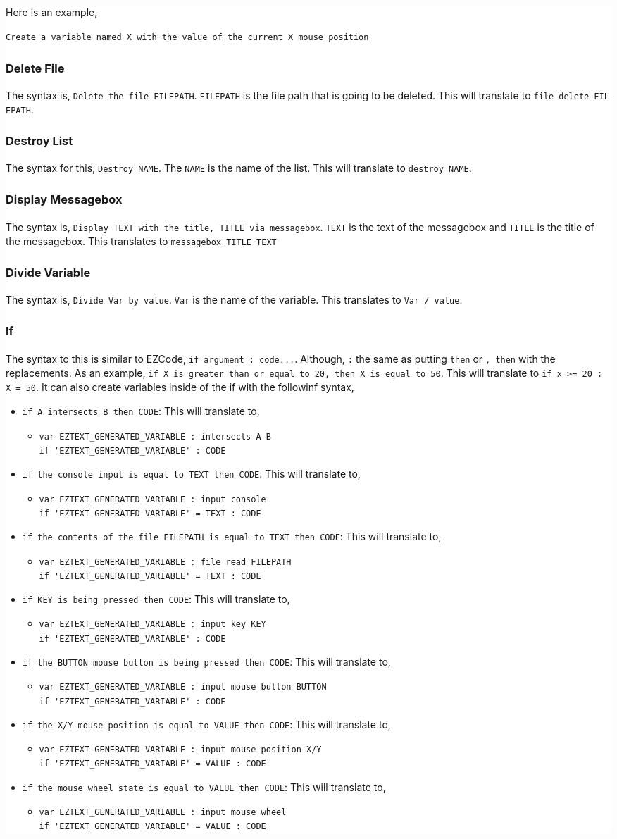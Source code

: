 Here is an example,
```
Create a variable named X with the value of the current X mouse position
```

### Delete File

The syntax is, `Delete the file FILEPATH`. `FILEPATH` is the file path that is going to be deleted. This will translate to `file delete FILEPATH`.

### Destroy List

The syntax for this, `Destroy NAME`. The `NAME` is the name of the list. This will translate to `destroy NAME`.

### Display Messagebox

The syntax is, `Display TEXT with the title, TITLE via messagebox`. `TEXT` is the text of the messagebox and `TITLE` is the title of the messagebox. This translates to `messagebox TITLE TEXT`

### Divide Variable

The syntax is, `Divide Var by value`. `Var` is the name of the variable. This translates to `Var / value`.

### If 

The syntax to this is similar to EZCode, `if argument : code...`. Although, `:` the same as putting `then` or `, then` with the [replacements](#replacements). As an example, `if X is greater than or equal to 20, then X is equal to 50`. This will translate to `if x >= 20 : X = 50`. It can also create variables inside of the if with the followinf syntax,
- `if A intersects B then CODE`: This will translate to, 
  - ```
    var EZTEXT_GENERATED_VARIABLE : intersects A B
    if 'EZTEXT_GENERATED_VARIABLE' : CODE
    ```
- `if the console input is equal to TEXT then CODE`: This will translate to, 
  - ```
    var EZTEXT_GENERATED_VARIABLE : input console
    if 'EZTEXT_GENERATED_VARIABLE' = TEXT : CODE
    ```
- `if the contents of the file FILEPATH is equal to TEXT then CODE`: This will translate to, 
  - ```
    var EZTEXT_GENERATED_VARIABLE : file read FILEPATH
    if 'EZTEXT_GENERATED_VARIABLE' = TEXT : CODE
    ```
- `if KEY is being pressed then CODE`: This will translate to, 
  - ```
    var EZTEXT_GENERATED_VARIABLE : input key KEY
    if 'EZTEXT_GENERATED_VARIABLE' : CODE
    ```
- `if the BUTTON mouse button is being pressed then CODE`: This will translate to, 
  - ```
    var EZTEXT_GENERATED_VARIABLE : input mouse button BUTTON
    if 'EZTEXT_GENERATED_VARIABLE' : CODE
    ```
- `if the X/Y mouse position is equal to VALUE then CODE`: This will translate to, 
  - ```
    var EZTEXT_GENERATED_VARIABLE : input mouse position X/Y
    if 'EZTEXT_GENERATED_VARIABLE' = VALUE : CODE
    ```
- `if the mouse wheel state is equal to VALUE then CODE`: This will translate to, 
  - ```
    var EZTEXT_GENERATED_VARIABLE : input mouse wheel
    if 'EZTEXT_GENERATED_VARIABLE' = VALUE : CODE